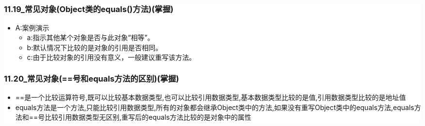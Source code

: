   

### 11.19_常见对象(Object类的equals()方法)(掌握)

* A:案例演示
	* a:指示其他某个对象是否与此对象“相等”。 
	* b:默认情况下比较的是对象的引用是否相同。
	* c:由于比较对象的引用没有意义，一般建议重写该方法。

### 11.20_常见对象(==号和equals方法的区别)(掌握)

* ==是一个比较运算符号,既可以比较基本数据类型,也可以比较引用数据类型,基本数据类型比较的是值,引用数据类型比较的是地址值
* equals方法是一个方法,只能比较引用数据类型,所有的对象都会继承Object类中的方法,如果没有重写Object类中的equals方法,equals方法和==号比较引用数据类型无区别,重写后的equals方法比较的是对象中的属性